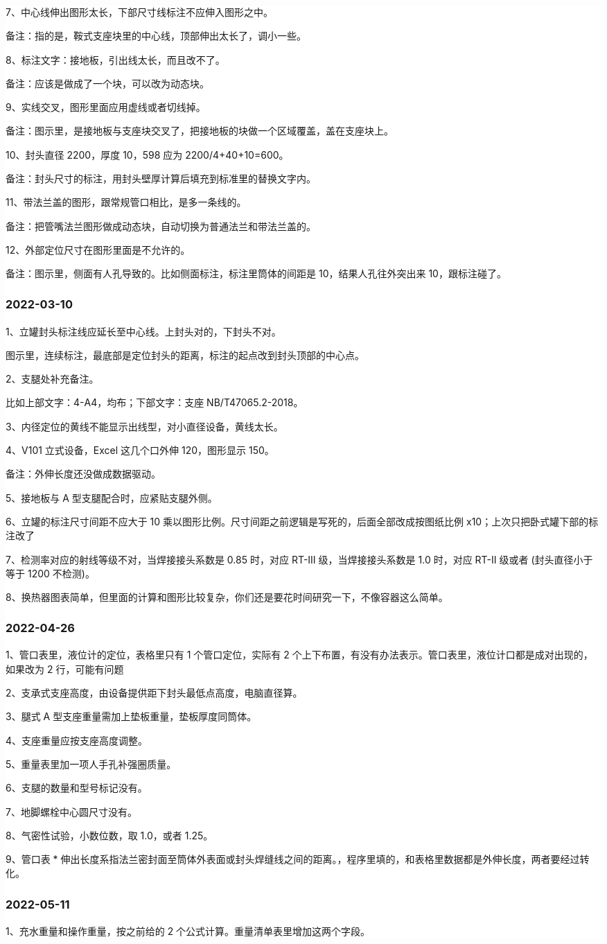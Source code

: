 7、中心线伸出图形太长，下部尺寸线标注不应伸入图形之中。

备注：指的是，鞍式支座块里的中心线，顶部伸出太长了，调小一些。

8、标注文字：接地板，引出线太长，而且改不了。

备注：应该是做成了一个块，可以改为动态块。

9、实线交叉，图形里面应用虚线或者切线掉。

备注：图示里，是接地板与支座块交叉了，把接地板的块做一个区域覆盖，盖在支座块上。

10、封头直径 2200，厚度 10，598 应为 2200/4+40+10=600。

备注：封头尺寸的标注，用封头壁厚计算后填充到标准里的替换文字内。

11、带法兰盖的图形，跟常规管口相比，是多一条线的。

备注：把管嘴法兰图形做成动态块，自动切换为普通法兰和带法兰盖的。

12、外部定位尺寸在图形里面是不允许的。

备注：图示里，侧面有人孔导致的。比如侧面标注，标注里筒体的间距是 10，结果人孔往外突出来 10，跟标注碰了。

### 2022-03-10

1、立罐封头标注线应延长至中心线。上封头对的，下封头不对。

图示里，连续标注，最底部是定位封头的距离，标注的起点改到封头顶部的中心点。

2、支腿处补充备注。

比如上部文字：4-A4，均布；下部文字：支座 NB/T47065.2-2018。

3、内径定位的黄线不能显示出线型，对小直径设备，黄线太长。

4、V101 立式设备，Excel 这几个口外伸 120，图形显示 150。

备注：外伸长度还没做成数据驱动。

5、接地板与 A 型支腿配合时，应紧贴支腿外侧。

6、立罐的标注尺寸间距不应大于 10 乘以图形比例。尺寸间距之前逻辑是写死的，后面全部改成按图纸比例 x10；上次只把卧式罐下部的标注改了

7、检测率对应的射线等级不对，当焊接接头系数是 0.85 时，对应 RT-III 级，当焊接接头系数是 1.0 时，对应 RT-II 级或者 (封头直径小于等于 1200 不检测)。

8、换热器图表简单，但里面的计算和图形比较复杂，你们还是要花时间研究一下，不像容器这么简单。

### 2022-04-26

1、管口表里，液位计的定位，表格里只有 1 个管口定位，实际有 2 个上下布置，有没有办法表示。管口表里，液位计口都是成对出现的，如果改为 2 行，可能有问题

2、支承式支座高度，由设备提供距下封头最低点高度，电脑直径算。

3、腿式 A 型支座重量需加上垫板重量，垫板厚度同筒体。

4、支座重量应按支座高度调整。

5、重量表里加一项人手孔补强圈质量。

6、支腿的数量和型号标记没有。

7、地脚螺栓中心圆尺寸没有。

8、气密性试验，小数位数，取 1.0，或者 1.25。

9、管口表 * 伸出长度系指法兰密封面至筒体外表面或封头焊缝线之间的距离。，程序里填的，和表格里数据都是外伸长度，两者要经过转化。

### 2022-05-11

1、充水重量和操作重量，按之前给的 2 个公式计算。重量清单表里增加这两个字段。
